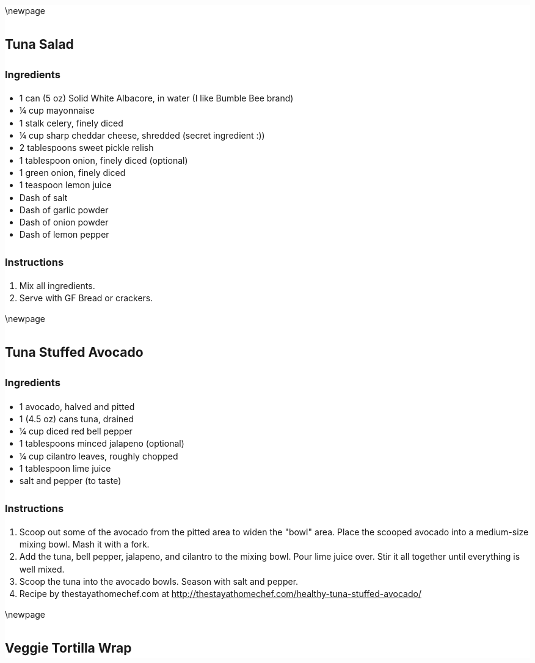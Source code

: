 \newpage

## Tuna Salad

### Ingredients

- 1 can (5 oz) Solid White Albacore, in water (I like Bumble Bee brand)
- ¼ cup mayonnaise
- 1 stalk celery, finely diced
- ¼ cup sharp cheddar cheese, shredded (secret ingredient :))
- 2 tablespoons sweet pickle relish
- 1 tablespoon onion, finely diced (optional)
- 1 green onion, finely diced
- 1 teaspoon lemon juice
- Dash of salt
- Dash of garlic powder
- Dash of onion powder
- Dash of lemon pepper

### Instructions

1. Mix all ingredients.
2. Serve with GF Bread or crackers.

\newpage

## Tuna Stuffed Avocado

### Ingredients

- 1 avocado, halved and pitted
- 1 (4.5 oz) cans tuna, drained
- ¼ cup diced red bell pepper
- 1 tablespoons minced jalapeno (optional)
- ¼ cup cilantro leaves, roughly chopped
- 1 tablespoon lime juice
- salt and pepper (to taste)

### Instructions

1. Scoop out some of the avocado from the pitted area to widen the "bowl" area. Place the scooped avocado into a medium-size mixing bowl. Mash it with a fork.
2. Add the tuna, bell pepper, jalapeno, and cilantro to the mixing bowl. Pour lime juice over. Stir it all together until everything is well mixed.
3. Scoop the tuna into the avocado bowls. Season with salt and pepper.
4. Recipe by thestayathomechef.com at http://thestayathomechef.com/healthy-tuna-stuffed-avocado/

\newpage

## Veggie Tortilla Wrap
